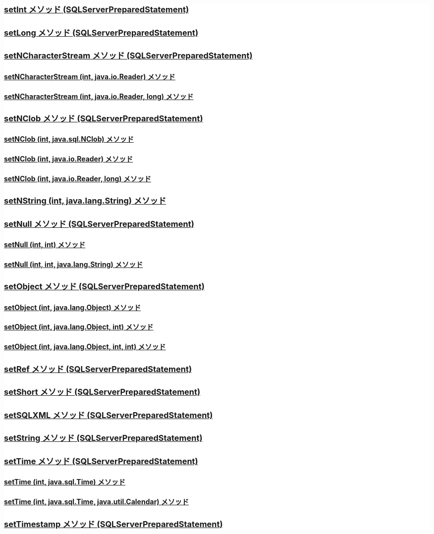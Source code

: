 ### [setInt メソッド (SQLServerPreparedStatement)](setint-method-sqlserverpreparedstatement.md)
### [setLong メソッド (SQLServerPreparedStatement)](setlong-method-sqlserverpreparedstatement.md)
### [setNCharacterStream メソッド (SQLServerPreparedStatement)](setncharacterstream-method-sqlserverpreparedstatement.md)
#### [setNCharacterStream (int, java.io.Reader) メソッド](setncharacterstream-method-int-java-io-reader.md)
#### [setNCharacterStream (int, java.io.Reader, long) メソッド](setncharacterstream-method-int-java-io-reader-long.md)
### [setNClob メソッド (SQLServerPreparedStatement)](setnclob-method-sqlserverpreparedstatement.md)
#### [setNClob (int, java.sql.NClob) メソッド](setnclob-method-int-java-sql-nclob.md)
#### [setNClob (int, java.io.Reader) メソッド](setnclob-method-int-java-io-reader.md)
#### [setNClob (int, java.io.Reader, long) メソッド](setnclob-method-int-java-io-reader-long.md)
### [setNString (int, java.lang.String) メソッド](setnstring-method-int-java-lang-string.md)
### [setNull メソッド (SQLServerPreparedStatement)](setnull-method-sqlserverpreparedstatement.md)
#### [setNull (int, int) メソッド](setnull-method-int-int.md)
#### [setNull (int, int, java.lang.String) メソッド](setnull-method-int-int-java-lang-string.md)
### [setObject メソッド (SQLServerPreparedStatement)](setobject-method-sqlserverpreparedstatement.md)
#### [setObject (int, java.lang.Object) メソッド](setobject-method-int-java-lang-object.md)
#### [setObject (int, java.lang.Object, int) メソッド](setobject-method-int-java-lang-object-int.md)
#### [setObject (int, java.lang.Object, int, int) メソッド](setobject-method-int-java-lang-object-int-int.md)
### [setRef メソッド (SQLServerPreparedStatement)](setref-method-sqlserverpreparedstatement.md)
### [setShort メソッド (SQLServerPreparedStatement)](setshort-method-sqlserverpreparedstatement.md)
### [setSQLXML メソッド (SQLServerPreparedStatement)](setsqlxml-method-sqlserverpreparedstatement.md)
### [setString メソッド (SQLServerPreparedStatement)](setstring-method-sqlserverpreparedstatement.md)
### [setTime メソッド (SQLServerPreparedStatement)](settime-method-sqlserverpreparedstatement.md)
#### [setTime (int, java.sql.Time) メソッド](settime-method-int-java-sql-time.md)
#### [setTime (int, java.sql.Time, java.util.Calendar) メソッド](settime-method-int-java-sql-time-java-util-calendar.md)
### [setTimestamp メソッド (SQLServerPreparedStatement)](settimestamp-method-sqlserverpreparedstatement.md)